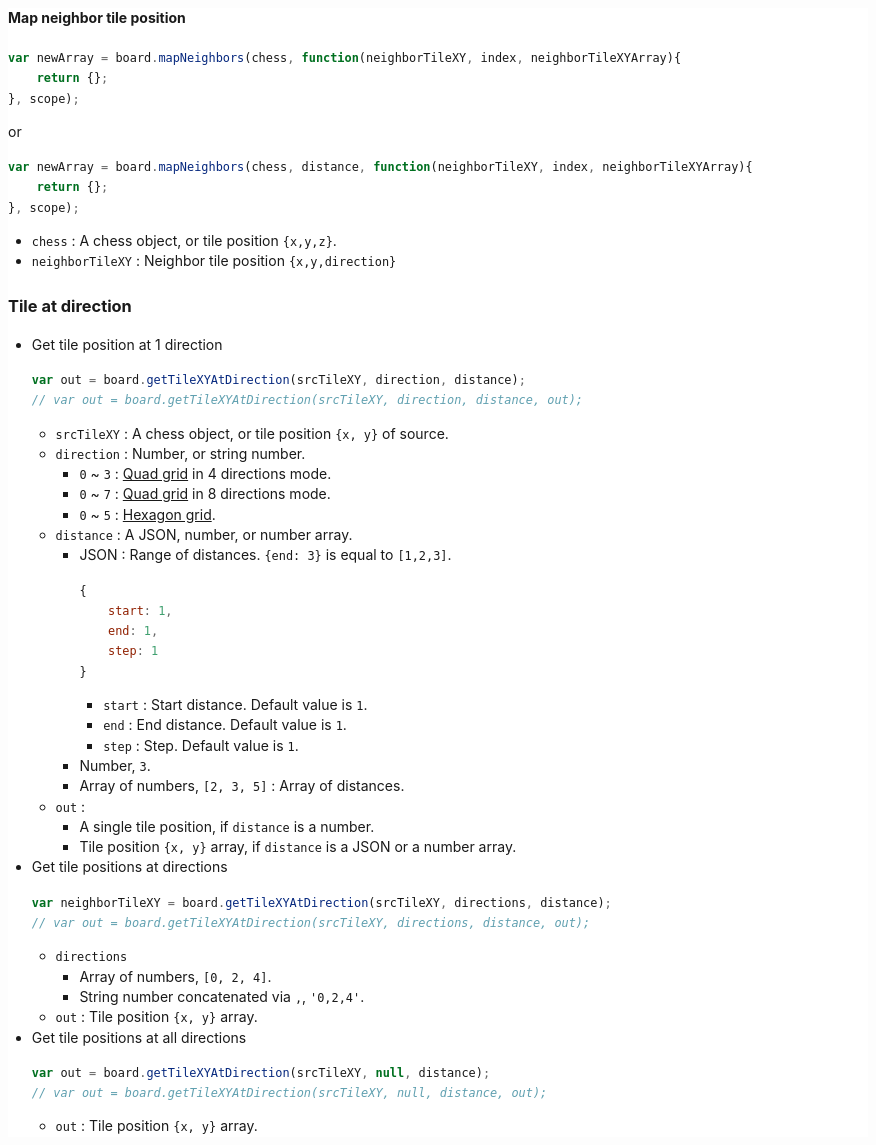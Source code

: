 #### Map neighbor tile position

```javascript
var newArray = board.mapNeighbors(chess, function(neighborTileXY, index, neighborTileXYArray){
    return {};
}, scope);
```

or

```javascript
var newArray = board.mapNeighbors(chess, distance, function(neighborTileXY, index, neighborTileXYArray){
    return {};
}, scope);
```


- `chess` : A chess object, or tile position `{x,y,z}`.
- `neighborTileXY` : Neighbor tile position `{x,y,direction}`

### Tile at direction

- Get tile position at 1 direction
    ```javascript
    var out = board.getTileXYAtDirection(srcTileXY, direction, distance);
    // var out = board.getTileXYAtDirection(srcTileXY, direction, distance, out);
    ```
    - `srcTileXY` : A chess object, or tile position `{x, y}` of source.
    - `direction` : Number, or string number.
        - `0` ~ `3` : [Quad grid](board-quadgrid.md#directions) in 4 directions mode.
        - `0` ~ `7` : [Quad grid](board-quadgrid.md#directions) in 8 directions mode.
        - `0` ~ `5` : [Hexagon grid](board-hexagongrid.md#directions).
    - `distance` : A JSON, number, or number array.
        - JSON : Range of distances. `{end: 3}` is equal to `[1,2,3]`.
            ```javascript
            {
                start: 1,
                end: 1,
                step: 1
            }
            ```
            - `start` : Start distance. Default value is `1`.
            - `end` : End distance. Default value is `1`.
            - `step` : Step. Default value is `1`.
        - Number, `3`.
        - Array of numbers, `[2, 3, 5]` : Array of distances.
    - `out` :
        - A single tile position, if `distance` is a number.
        - Tile position `{x, y}` array, if `distance` is a JSON or a number array.
- Get tile positions at directions
    ```javascript
    var neighborTileXY = board.getTileXYAtDirection(srcTileXY, directions, distance);
    // var out = board.getTileXYAtDirection(srcTileXY, directions, distance, out);
    ```
    - `directions`
        - Array of numbers, `[0, 2, 4]`.
        - String number concatenated via `,`, `'0,2,4'`.
    - `out` : Tile position `{x, y}` array.
- Get tile positions at all directions
    ```javascript
    var out = board.getTileXYAtDirection(srcTileXY, null, distance);
    // var out = board.getTileXYAtDirection(srcTileXY, null, distance, out);
    ```
    - `out` : Tile position `{x, y}` array.

